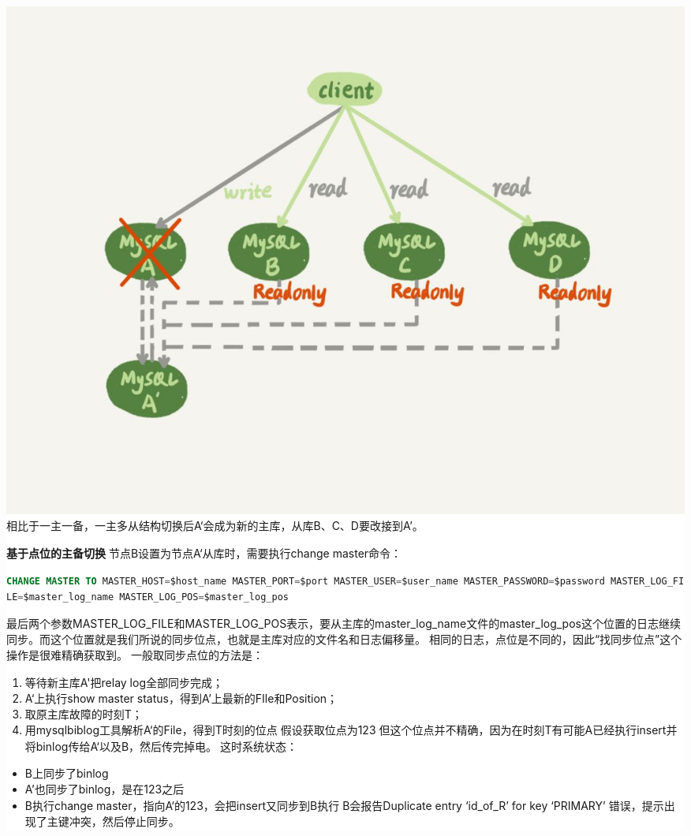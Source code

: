 ![](MySQL/attachments/3cfcbad5cd3789363b97dd14ec8b3b48_MD5.jpeg)
相比于一主一备，一主多从结构切换后A‘会成为新的主库，从库B、C、D要改接到A’。

**基于点位的主备切换**
节点B设置为节点A‘从库时，需要执行change master命令：
```sql
CHANGE MASTER TO MASTER_HOST=$host_name MASTER_PORT=$port MASTER_USER=$user_name MASTER_PASSWORD=$password MASTER_LOG_FILE=$master_log_name MASTER_LOG_POS=$master_log_pos
```
最后两个参数MASTER_LOG_FILE和MASTER_LOG_POS表示，要从主库的master_log_name文件的master_log_pos这个位置的日志继续同步。而这个位置就是我们所说的同步位点，也就是主库对应的文件名和日志偏移量。
相同的日志，点位是不同的，因此“找同步位点”这个操作是很难精确获取到。
一般取同步点位的方法是：
1. 等待新主库A'把relay log全部同步完成；
2. A‘上执行show master status，得到A’上最新的FIle和Position；
3. 取原主库故障的时刻T；
4. 用mysqlbiblog工具解析A‘的File，得到T时刻的位点
假设获取位点为123
但这个位点并不精确，因为在时刻T有可能A已经执行insert并将binlog传给A‘以及B，然后传完掉电。
这时系统状态：
- B上同步了binlog
- A’也同步了binlog，是在123之后
- B执行change master，指向A‘的123，会把insert又同步到B执行
B会报告Duplicate entry ‘id_of_R’ for key ‘PRIMARY’ 错误，提示出现了主键冲突，然后停止同步。
